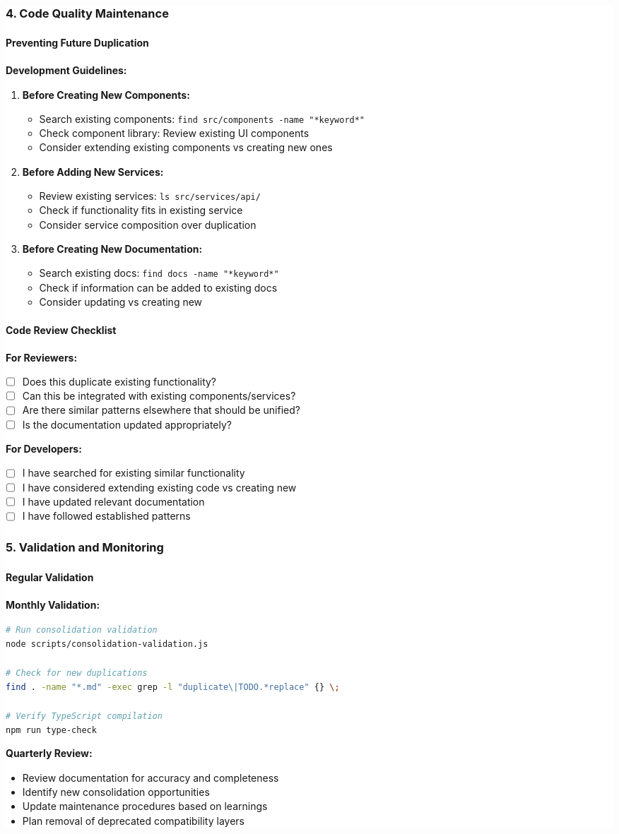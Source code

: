 ### 4. Code Quality Maintenance

#### Preventing Future Duplication
**Development Guidelines:**
1. **Before Creating New Components:**
   - Search existing components: `find src/components -name "*keyword*"`
   - Check component library: Review existing UI components
   - Consider extending existing components vs creating new ones

2. **Before Adding New Services:**
   - Review existing services: `ls src/services/api/`
   - Check if functionality fits in existing service
   - Consider service composition over duplication

3. **Before Creating New Documentation:**
   - Search existing docs: `find docs -name "*keyword*"`
   - Check if information can be added to existing docs
   - Consider updating vs creating new

#### Code Review Checklist
**For Reviewers:**
- [ ] Does this duplicate existing functionality?
- [ ] Can this be integrated with existing components/services?
- [ ] Are there similar patterns elsewhere that should be unified?
- [ ] Is the documentation updated appropriately?

**For Developers:**
- [ ] I have searched for existing similar functionality
- [ ] I have considered extending existing code vs creating new
- [ ] I have updated relevant documentation
- [ ] I have followed established patterns

### 5. Validation and Monitoring

#### Regular Validation
**Monthly Validation:**
```bash
# Run consolidation validation
node scripts/consolidation-validation.js

# Check for new duplications
find . -name "*.md" -exec grep -l "duplicate\|TODO.*replace" {} \;

# Verify TypeScript compilation
npm run type-check
```

**Quarterly Review:**
- Review documentation for accuracy and completeness
- Identify new consolidation opportunities
- Update maintenance procedures based on learnings
- Plan removal of deprecated compatibility layers
